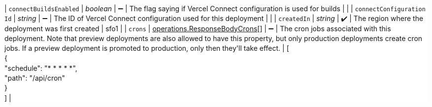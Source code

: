 | `connectBuildsEnabled`                                                                                                                                                                                                                                   | *boolean*                                                                                                                                                                                                                                                | :heavy_minus_sign:                                                                                                                                                                                                                                       | The flag saying if Vercel Connect configuration is used for builds                                                                                                                                                                                       |                                                                                                                                                                                                                                                          |
| `connectConfigurationId`                                                                                                                                                                                                                                 | *string*                                                                                                                                                                                                                                                 | :heavy_minus_sign:                                                                                                                                                                                                                                       | The ID of Vercel Connect configuration used for this deployment                                                                                                                                                                                          |                                                                                                                                                                                                                                                          |
| `createdIn`                                                                                                                                                                                                                                              | *string*                                                                                                                                                                                                                                                 | :heavy_check_mark:                                                                                                                                                                                                                                       | The region where the deployment was first created                                                                                                                                                                                                        | sfo1                                                                                                                                                                                                                                                     |
| `crons`                                                                                                                                                                                                                                                  | [operations.ResponseBodyCrons](../../models/operations/responsebodycrons.md)[]                                                                                                                                                                           | :heavy_minus_sign:                                                                                                                                                                                                                                       | The cron jobs associated with this deployment. Note that preview deployments are also allowed to have this property, but only production deployments create cron jobs. If a preview deployment is promoted to production, only then they'll take effect. | [<br/>{<br/>"schedule": "* * * * *",<br/>"path": "/api/cron"<br/>}<br/>]                                                                                                                                                                                 |